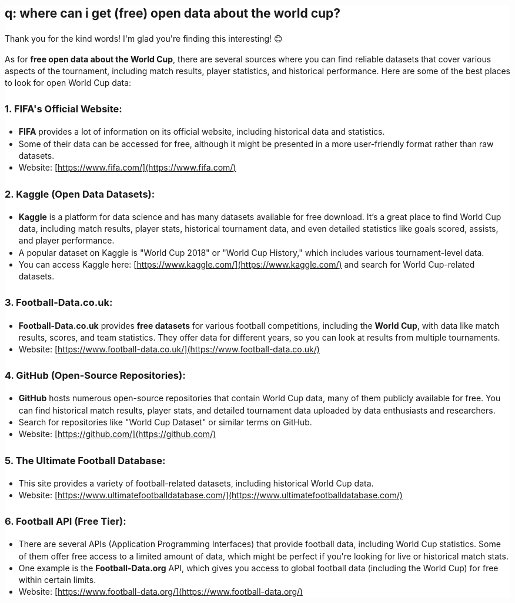 
## q: where can i get (free) open data about the world cup?

Thank you for the kind words! I'm glad you're finding this interesting! 😊

As for **free open data about the World Cup**, there are several sources where you can find reliable datasets that cover various aspects of the tournament, including match results, player statistics, and historical performance. Here are some of the best places to look for open World Cup data:

### 1. **FIFA's Official Website:**
   - **FIFA** provides a lot of information on its official website, including historical data and statistics.
   - Some of their data can be accessed for free, although it might be presented in a more user-friendly format rather than raw datasets.
   - Website: [https://www.fifa.com/](https://www.fifa.com/)

### 2. **Kaggle (Open Data Datasets):**
   - **Kaggle** is a platform for data science and has many datasets available for free download. It’s a great place to find World Cup data, including match results, player stats, historical tournament data, and even detailed statistics like goals scored, assists, and player performance.
   - A popular dataset on Kaggle is "World Cup 2018" or "World Cup History," which includes various tournament-level data.
   - You can access Kaggle here: [https://www.kaggle.com/](https://www.kaggle.com/) and search for World Cup-related datasets.

### 3. **Football-Data.co.uk:**
   - **Football-Data.co.uk** provides **free datasets** for various football competitions, including the **World Cup**, with data like match results, scores, and team statistics. They offer data for different years, so you can look at results from multiple tournaments.
   - Website: [https://www.football-data.co.uk/](https://www.football-data.co.uk/)

### 4. **GitHub (Open-Source Repositories):**
   - **GitHub** hosts numerous open-source repositories that contain World Cup data, many of them publicly available for free. You can find historical match results, player stats, and detailed tournament data uploaded by data enthusiasts and researchers.
   - Search for repositories like "World Cup Dataset" or similar terms on GitHub.
   - Website: [https://github.com/](https://github.com/)

### 5. **The Ultimate Football Database:**
   - This site provides a variety of football-related datasets, including historical World Cup data.
   - Website: [https://www.ultimatefootballdatabase.com/](https://www.ultimatefootballdatabase.com/)

### 6. **Football API (Free Tier):**
   - There are several APIs (Application Programming Interfaces) that provide football data, including World Cup statistics. Some of them offer free access to a limited amount of data, which might be perfect if you're looking for live or historical match stats.
   - One example is the **Football-Data.org** API, which gives you access to global football data (including the World Cup) for free within certain limits.
   - Website: [https://www.football-data.org/](https://www.football-data.org/)
